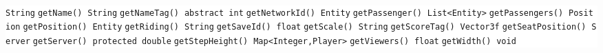 <td class="colFirst"><code><a  title="class or interface in java.lang">String</a></code></td>
<td class="colLast"><code><span class="memberNameLink"><a >getName</a></span>()</code> </td>
</tr>
<tr id="i76" class="altColor">
<td class="colFirst"><code><a  title="class or interface in java.lang">String</a></code></td>
<td class="colLast"><code><span class="memberNameLink"><a >getNameTag</a></span>()</code> </td>
</tr>
<tr id="i77" class="rowColor">
<td class="colFirst"><code>abstract int</code></td>
<td class="colLast"><code><span class="memberNameLink"><a >getNetworkId</a></span>()</code> </td>
</tr>
<tr id="i78" class="altColor">
<td class="colFirst"><code><a  title="class in cn.nukkit.entity">Entity</a></code></td>
<td class="colLast"><code><span class="memberNameLink"><a >getPassenger</a></span>()</code> </td>
</tr>
<tr id="i79" class="rowColor">
<td class="colFirst"><code><a  title="class or interface in java.util">List</a>&lt;<a  title="class in cn.nukkit.entity">Entity</a>&gt;</code></td>
<td class="colLast"><code><span class="memberNameLink"><a >getPassengers</a></span>()</code> </td>
</tr>
<tr id="i80" class="altColor">
<td class="colFirst"><code><a  title="class in cn.nukkit.level">Position</a></code></td>
<td class="colLast"><code><span class="memberNameLink"><a >getPosition</a></span>()</code> </td>
</tr>
<tr id="i81" class="rowColor">
<td class="colFirst"><code><a  title="class in cn.nukkit.entity">Entity</a></code></td>
<td class="colLast"><code><span class="memberNameLink"><a >getRiding</a></span>()</code> </td>
</tr>
<tr id="i82" class="altColor">
<td class="colFirst"><code><a  title="class or interface in java.lang">String</a></code></td>
<td class="colLast"><code><span class="memberNameLink"><a >getSaveId</a></span>()</code> </td>
</tr>
<tr id="i83" class="rowColor">
<td class="colFirst"><code>float</code></td>
<td class="colLast"><code><span class="memberNameLink"><a >getScale</a></span>()</code> </td>
</tr>
<tr id="i84" class="altColor">
<td class="colFirst"><code><a  title="class or interface in java.lang">String</a></code></td>
<td class="colLast"><code><span class="memberNameLink"><a >getScoreTag</a></span>()</code> </td>
</tr>
<tr id="i85" class="rowColor">
<td class="colFirst"><code><a  title="class in cn.nukkit.math">Vector3f</a></code></td>
<td class="colLast"><code><span class="memberNameLink"><a >getSeatPosition</a></span>()</code> </td>
</tr>
<tr id="i86" class="altColor">
<td class="colFirst"><code><a  title="class in cn.nukkit">Server</a></code></td>
<td class="colLast"><code><span class="memberNameLink"><a >getServer</a></span>()</code> </td>
</tr>
<tr id="i87" class="rowColor">
<td class="colFirst"><code>protected double</code></td>
<td class="colLast"><code><span class="memberNameLink"><a >getStepHeight</a></span>()</code> </td>
</tr>
<tr id="i88" class="altColor">
<td class="colFirst"><code><a  title="class or interface in java.util">Map</a>&lt;<a  title="class or interface in java.lang">Integer</a>,<a  title="class in cn.nukkit">Player</a>&gt;</code></td>
<td class="colLast"><code><span class="memberNameLink"><a >getViewers</a></span>()</code> </td>
</tr>
<tr id="i89" class="rowColor">
<td class="colFirst"><code>float</code></td>
<td class="colLast"><code><span class="memberNameLink"><a >getWidth</a></span>()</code> </td>
</tr>
<tr id="i90" class="altColor">
<td class="colFirst"><code>void</code></td>